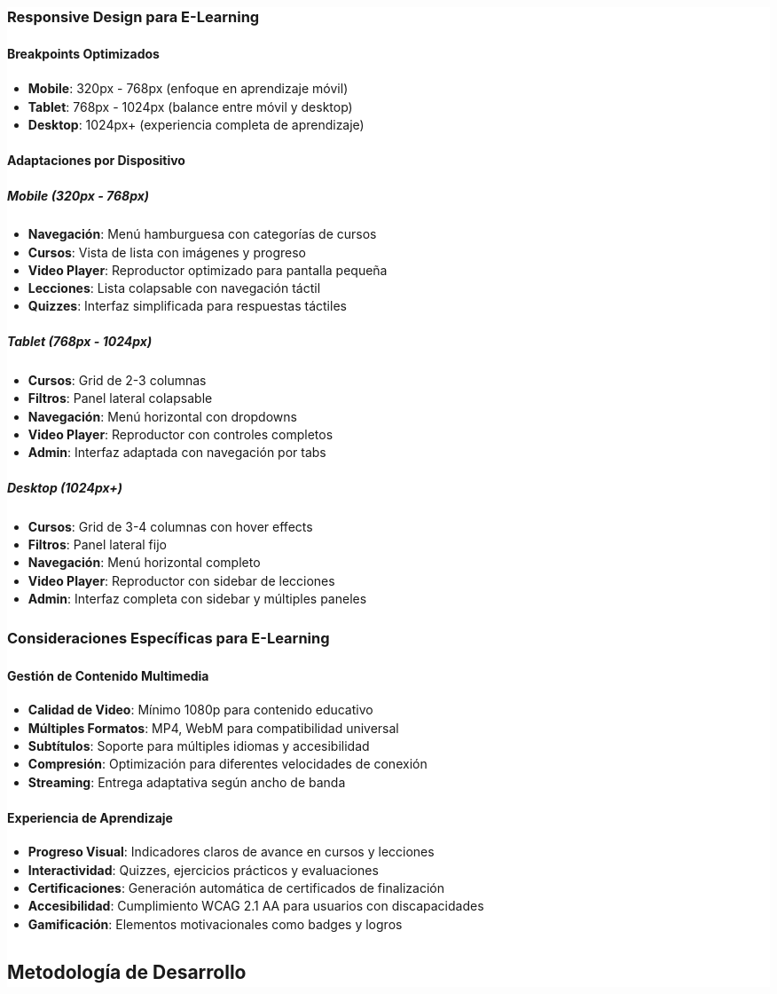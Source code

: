 ### Responsive Design para E-Learning

#### Breakpoints Optimizados

- **Mobile**: 320px - 768px (enfoque en aprendizaje móvil)
- **Tablet**: 768px - 1024px (balance entre móvil y desktop)
- **Desktop**: 1024px+ (experiencia completa de aprendizaje)

#### Adaptaciones por Dispositivo

##### Mobile (320px - 768px)

- **Navegación**: Menú hamburguesa con categorías de cursos
- **Cursos**: Vista de lista con imágenes y progreso
- **Video Player**: Reproductor optimizado para pantalla pequeña
- **Lecciones**: Lista colapsable con navegación táctil
- **Quizzes**: Interfaz simplificada para respuestas táctiles

##### Tablet (768px - 1024px)

- **Cursos**: Grid de 2-3 columnas
- **Filtros**: Panel lateral colapsable
- **Navegación**: Menú horizontal con dropdowns
- **Video Player**: Reproductor con controles completos
- **Admin**: Interfaz adaptada con navegación por tabs

##### Desktop (1024px+)

- **Cursos**: Grid de 3-4 columnas con hover effects
- **Filtros**: Panel lateral fijo
- **Navegación**: Menú horizontal completo
- **Video Player**: Reproductor con sidebar de lecciones
- **Admin**: Interfaz completa con sidebar y múltiples paneles

### Consideraciones Específicas para E-Learning

#### Gestión de Contenido Multimedia

- **Calidad de Video**: Mínimo 1080p para contenido educativo
- **Múltiples Formatos**: MP4, WebM para compatibilidad universal
- **Subtítulos**: Soporte para múltiples idiomas y accesibilidad
- **Compresión**: Optimización para diferentes velocidades de conexión
- **Streaming**: Entrega adaptativa según ancho de banda

#### Experiencia de Aprendizaje

- **Progreso Visual**: Indicadores claros de avance en cursos y lecciones
- **Interactividad**: Quizzes, ejercicios prácticos y evaluaciones
- **Certificaciones**: Generación automática de certificados de finalización
- **Accesibilidad**: Cumplimiento WCAG 2.1 AA para usuarios con discapacidades
- **Gamificación**: Elementos motivacionales como badges y logros

## Metodología de Desarrollo
